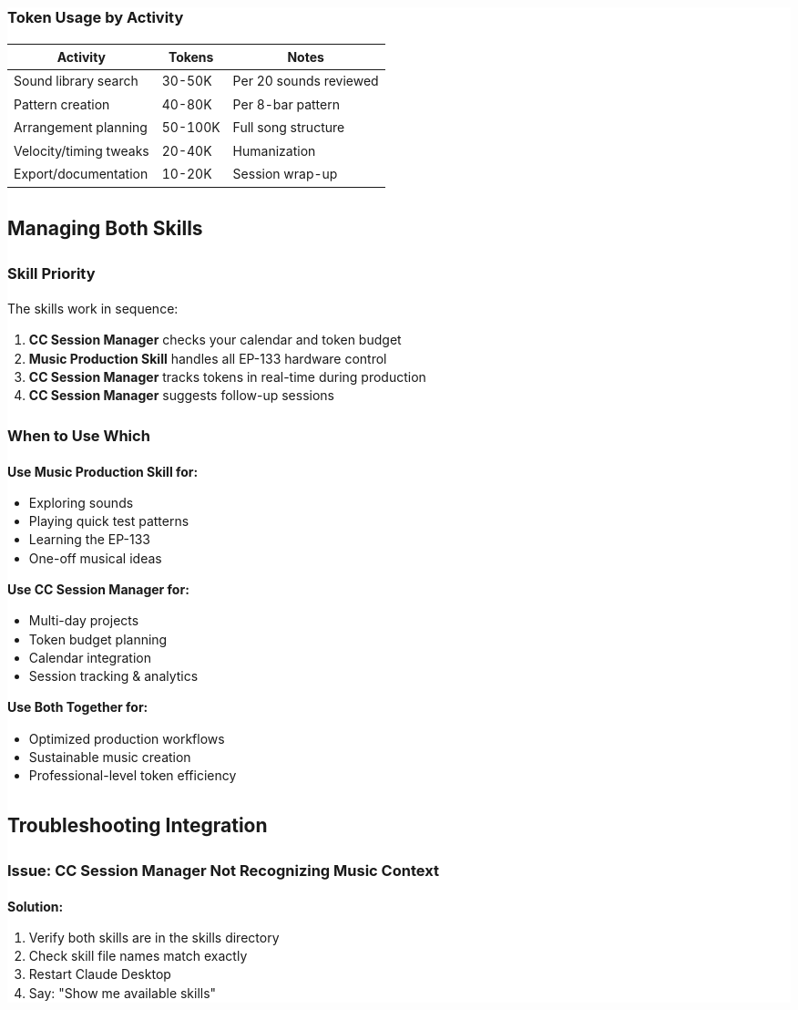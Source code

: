 ### Token Usage by Activity

| Activity | Tokens | Notes |
|----------|--------|-------|
| Sound library search | 30-50K | Per 20 sounds reviewed |
| Pattern creation | 40-80K | Per 8-bar pattern |
| Arrangement planning | 50-100K | Full song structure |
| Velocity/timing tweaks | 20-40K | Humanization |
| Export/documentation | 10-20K | Session wrap-up |

## Managing Both Skills

### Skill Priority

The skills work in sequence:

1. **CC Session Manager** checks your calendar and token budget
2. **Music Production Skill** handles all EP-133 hardware control
3. **CC Session Manager** tracks tokens in real-time during production
4. **CC Session Manager** suggests follow-up sessions

### When to Use Which

**Use Music Production Skill for:**
- Exploring sounds
- Playing quick test patterns
- Learning the EP-133
- One-off musical ideas

**Use CC Session Manager for:**
- Multi-day projects
- Token budget planning
- Calendar integration
- Session tracking & analytics

**Use Both Together for:**
- Optimized production workflows
- Sustainable music creation
- Professional-level token efficiency

## Troubleshooting Integration

### Issue: CC Session Manager Not Recognizing Music Context

**Solution:**
1. Verify both skills are in the skills directory
2. Check skill file names match exactly
3. Restart Claude Desktop
4. Say: "Show me available skills"
